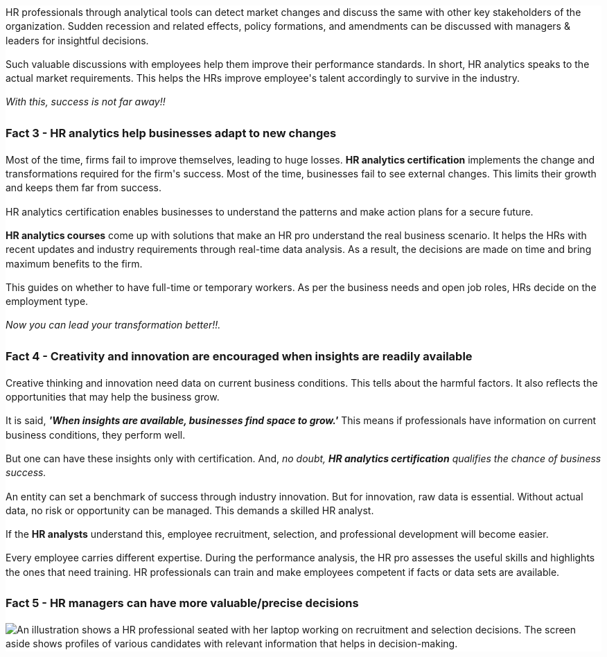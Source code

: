 HR professionals through analytical tools can detect market changes and discuss the same with other key stakeholders of the organization. Sudden recession and related effects, policy formations, and amendments can be discussed with managers & leaders for insightful decisions.

Such valuable discussions with employees help them improve their performance standards. In short, HR analytics speaks to the actual market requirements. This helps the HRs improve employee's talent accordingly to survive in the industry.

_With this, success is not far away!!_

### Fact 3 - HR analytics help businesses adapt to new changes

Most of the time, firms fail to improve themselves, leading to huge losses. **HR analytics certification** implements the change and transformations required for the firm's success. Most of the time, businesses fail to see external changes. This limits their growth and keeps them far from success.

HR analytics certification enables businesses to understand the patterns and make action plans for a secure future.

**HR analytics courses** come up with solutions that make an HR pro understand the real business scenario. It helps the HRs with recent updates and industry requirements through real-time data analysis. As a result, the decisions are made on time and bring maximum benefits to the firm.

This guides on whether to have full-time or temporary workers. As per the business needs and open job roles, HRs decide on the employment type.

_Now you can lead your transformation better!!._

### Fact 4 - Creativity and innovation are encouraged when insights are readily available

Creative thinking and innovation need data on current business conditions. This tells about the harmful factors. It also reflects the opportunities that may help the business grow.

It is said, _**'When insights are available, businesses find space to grow.'**_ This means if professionals have information on current business conditions, they perform well.

But one can have these insights only with certification. And, _no doubt,_ _**HR analytics certification**_ _qualifies the chance of business success._

An entity can set a benchmark of success through industry innovation. But for innovation, raw data is essential. Without actual data, no risk or opportunity can be managed. This demands a skilled HR analyst.

If the **HR analysts** understand this, employee recruitment, selection, and professional development will become easier.

Every employee carries different expertise. During the performance analysis, the HR pro assesses the useful skills and highlights the ones that need training. HR professionals can train and make employees competent if facts or data sets are available.

### Fact 5 - HR managers can have more valuable/precise decisions

<Image src="https://learnbay-wb.s3.ap-south-1.amazonaws.com/main-blog/blog/aci-4.png"  class="img" alt="An illustration shows a HR professional seated with her laptop working on recruitment and selection decisions. The screen aside shows profiles of various candidates with relevant information that helps in decision-making." title="HR Analytics and Decision-Making"  class="img" style="width:100%"/>
